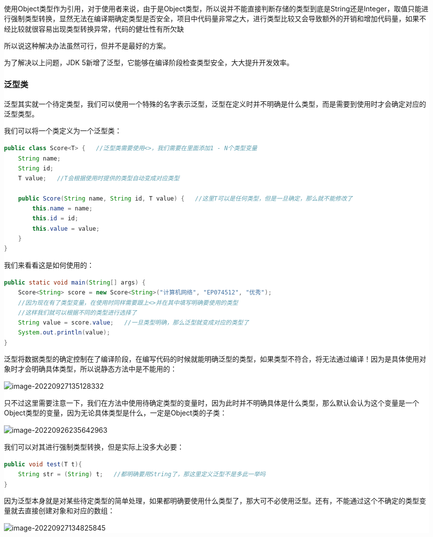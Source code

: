 使用Object类型作为引用，对于使用者来说，由于是Object类型，所以说并不能直接判断存储的类型到底是String还是Integer，取值只能进行强制类型转换，显然无法在编译期确定类型是否安全，项目中代码量非常之大，进行类型比较又会导致额外的开销和增加代码量，如果不经比较就很容易出现类型转换异常，代码的健壮性有所欠缺

所以说这种解决办法虽然可行，但并不是最好的方案。

为了解决以上问题，JDK 5新增了泛型，它能够在编译阶段检查类型安全，大大提升开发效率。

### 泛型类

泛型其实就一个待定类型，我们可以使用一个特殊的名字表示泛型，泛型在定义时并不明确是什么类型，而是需要到使用时才会确定对应的泛型类型。

我们可以将一个类定义为一个泛型类：

```java
public class Score<T> {   //泛型类需要使用<>，我们需要在里面添加1 - N个类型变量
    String name;
    String id;
    T value;   //T会根据使用时提供的类型自动变成对应类型

    public Score(String name, String id, T value) {   //这里T可以是任何类型，但是一旦确定，那么就不能修改了
        this.name = name;
        this.id = id;
        this.value = value;
    }
}
```

我们来看看这是如何使用的：

```java
public static void main(String[] args) {
    Score<String> score = new Score<String>("计算机网络", "EP074512", "优秀");
  	//因为现在有了类型变量，在使用时同样需要跟上<>并在其中填写明确要使用的类型
  	//这样我们就可以根据不同的类型进行选择了
    String value = score.value;   //一旦类型明确，那么泛型就变成对应的类型了
    System.out.println(value);
}
```

泛型将数据类型的确定控制在了编译阶段，在编写代码的时候就能明确泛型的类型，如果类型不符合，将无法通过编译！因为是具体使用对象时才会明确具体类型，所以说静态方法中是不能用的：

![image-20220927135128332](https://s2.loli.net/2022/09/27/RCqAhvMGzNwfH7J.png)

只不过这里需要注意一下，我们在方法中使用待确定类型的变量时，因为此时并不明确具体是什么类型，那么默认会认为这个变量是一个Object类型的变量，因为无论具体类型是什么，一定是Object类的子类：

![image-20220926235642963](https://s2.loli.net/2022/09/26/gkFs35US9rxo7f2.png)

我们可以对其进行强制类型转换，但是实际上没多大必要：

```java
public void test(T t){
    String str = (String) t;   //都明确要用String了，那这里定义泛型不是多此一举吗
}
```

因为泛型本身就是对某些待定类型的简单处理，如果都明确要使用什么类型了，那大可不必使用泛型。还有，不能通过这个不确定的类型变量就去直接创建对象和对应的数组：

![image-20220927134825845](https://s2.loli.net/2022/09/27/RlHYhPSUJ5ICswG.png)
